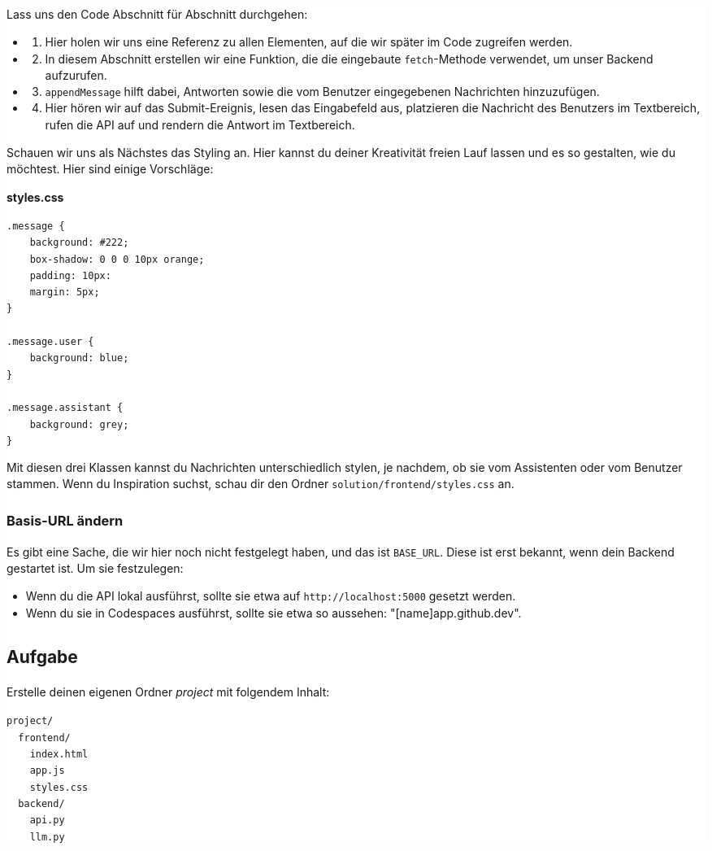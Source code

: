 Lass uns den Code Abschnitt für Abschnitt durchgehen:

- 1) Hier holen wir uns eine Referenz zu allen Elementen, auf die wir später im Code zugreifen werden.
- 2) In diesem Abschnitt erstellen wir eine Funktion, die die eingebaute `fetch`-Methode verwendet, um unser Backend aufzurufen.
- 3) `appendMessage` hilft dabei, Antworten sowie die vom Benutzer eingegebenen Nachrichten hinzuzufügen.
- 4) Hier hören wir auf das Submit-Ereignis, lesen das Eingabefeld aus, platzieren die Nachricht des Benutzers im Textbereich, rufen die API auf und rendern die Antwort im Textbereich.

Schauen wir uns als Nächstes das Styling an. Hier kannst du deiner Kreativität freien Lauf lassen und es so gestalten, wie du möchtest. Hier sind einige Vorschläge:

**styles.css**

```
.message {
    background: #222;
    box-shadow: 0 0 0 10px orange;
    padding: 10px:
    margin: 5px;
}

.message.user {
    background: blue;
}

.message.assistant {
    background: grey;
} 
```

Mit diesen drei Klassen kannst du Nachrichten unterschiedlich stylen, je nachdem, ob sie vom Assistenten oder vom Benutzer stammen. Wenn du Inspiration suchst, schau dir den Ordner `solution/frontend/styles.css` an.

### Basis-URL ändern

Es gibt eine Sache, die wir hier noch nicht festgelegt haben, und das ist `BASE_URL`. Diese ist erst bekannt, wenn dein Backend gestartet ist. Um sie festzulegen:

- Wenn du die API lokal ausführst, sollte sie etwa auf `http://localhost:5000` gesetzt werden.
- Wenn du sie in Codespaces ausführst, sollte sie etwa so aussehen: "[name]app.github.dev".

## Aufgabe

Erstelle deinen eigenen Ordner *project* mit folgendem Inhalt:

```text
project/
  frontend/
    index.html
    app.js
    styles.css
  backend/
    api.py
    llm.py
```
